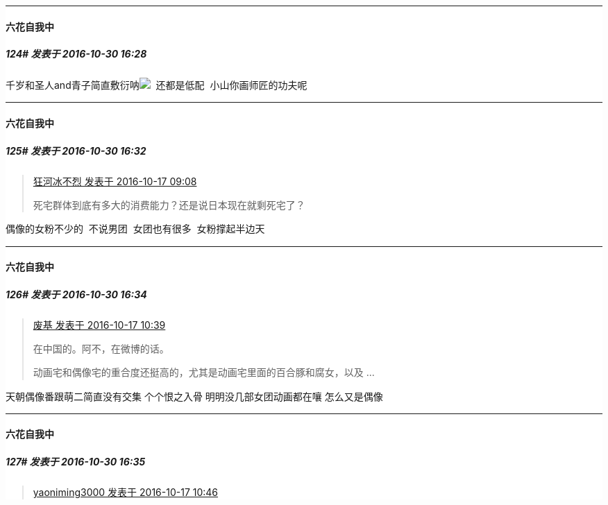 
*****

####  六花自我中  
##### 124#       发表于 2016-10-30 16:28




千岁和圣人and青子简直敷衍呐<img src="https://static.saraba1st.com/image/smiley/face/149.gif" referrerpolicy="no-referrer">  还都是低配  小山你画师匠的功夫呢







*****

####  六花自我中  
##### 125#       发表于 2016-10-30 16:32



<blockquote><a href="httphttps://bbs.saraba1st.com/2b/forum.php?mod=redirect&amp;goto=findpost&amp;pid=33883334&amp;ptid=1340164" target="_blank">狂河冰不烈 发表于 2016-10-17 09:08</a>

死宅群体到底有多大的消费能力？还是说日本现在就剩死宅了？</blockquote>
偶像的女粉不少的  不说男团  女团也有很多  女粉撑起半边天







*****

####  六花自我中  
##### 126#       发表于 2016-10-30 16:34



<blockquote><a href="httphttps://bbs.saraba1st.com/2b/forum.php?mod=redirect&amp;goto=findpost&amp;pid=33884325&amp;ptid=1340164" target="_blank">废基 发表于 2016-10-17 10:39</a>

在中国的。阿不，在微博的话。

动画宅和偶像宅的重合度还挺高的，尤其是动画宅里面的百合豚和腐女，以及 ...</blockquote>
天朝偶像番跟萌二简直没有交集 个个恨之入骨 明明没几部女团动画都在嚷 怎么又是偶像







*****

####  六花自我中  
##### 127#       发表于 2016-10-30 16:35



<blockquote><a href="httphttps://bbs.saraba1st.com/2b/forum.php?mod=redirect&amp;goto=findpost&amp;pid=33884417&amp;ptid=1340164" target="_blank">yaoniming3000 发表于 2016-10-17 10:46</a>
